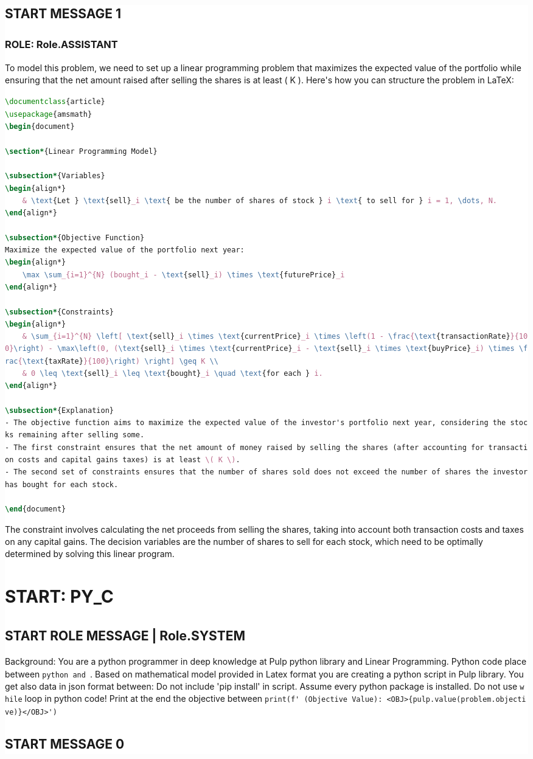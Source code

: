 </DESCRIPTION>


## START MESSAGE 1 
### ROLE: Role.ASSISTANT
To model this problem, we need to set up a linear programming problem that maximizes the expected value of the portfolio while ensuring that the net amount raised after selling the shares is at least \( K \). Here's how you can structure the problem in LaTeX:

```latex
\documentclass{article}
\usepackage{amsmath}
\begin{document}

\section*{Linear Programming Model}

\subsection*{Variables}
\begin{align*}
    & \text{Let } \text{sell}_i \text{ be the number of shares of stock } i \text{ to sell for } i = 1, \dots, N.
\end{align*}

\subsection*{Objective Function}
Maximize the expected value of the portfolio next year:
\begin{align*}
    \max \sum_{i=1}^{N} (bought_i - \text{sell}_i) \times \text{futurePrice}_i
\end{align*}

\subsection*{Constraints}
\begin{align*}
    & \sum_{i=1}^{N} \left[ \text{sell}_i \times \text{currentPrice}_i \times \left(1 - \frac{\text{transactionRate}}{100}\right) - \max\left(0, (\text{sell}_i \times \text{currentPrice}_i - \text{sell}_i \times \text{buyPrice}_i) \times \frac{\text{taxRate}}{100}\right) \right] \geq K \\
    & 0 \leq \text{sell}_i \leq \text{bought}_i \quad \text{for each } i.
\end{align*}

\subsection*{Explanation}
- The objective function aims to maximize the expected value of the investor's portfolio next year, considering the stocks remaining after selling some.
- The first constraint ensures that the net amount of money raised by selling the shares (after accounting for transaction costs and capital gains taxes) is at least \( K \).
- The second set of constraints ensures that the number of shares sold does not exceed the number of shares the investor has bought for each stock.

\end{document}
```

The constraint involves calculating the net proceeds from selling the shares, taking into account both transaction costs and taxes on any capital gains. The decision variables are the number of shares to sell for each stock, which need to be optimally determined by solving this linear program.

# START: PY_C 
## START ROLE MESSAGE | Role.SYSTEM 
Background: You are a python programmer in deep knowledge at Pulp python library and Linear Programming. Python code place between ```python and ```. Based on mathematical model provided in Latex format you are creating a python script in Pulp library. You get also data in json format between: <DATA></DATA> Do not include 'pip install' in script. Assume every python package is installed. Do not use `while` loop in python code! Print at the end the objective between <OBJ></OBJ> `print(f' (Objective Value): <OBJ>{pulp.value(problem.objective)}</OBJ>')` 
## START MESSAGE 0 
